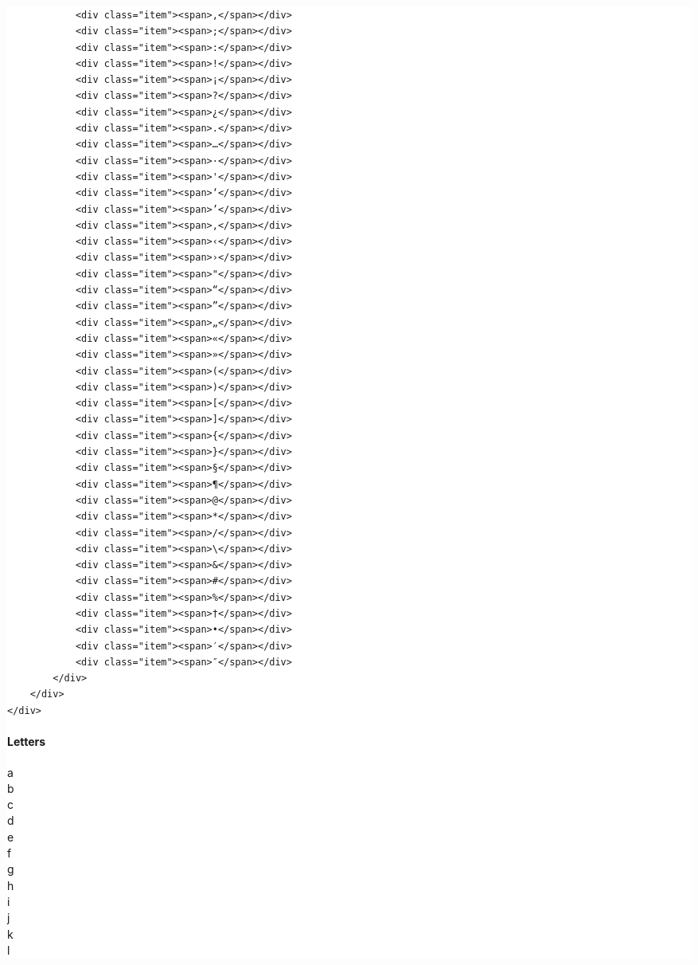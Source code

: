                 <div class="item"><span>,</span></div>
                <div class="item"><span>;</span></div>
                <div class="item"><span>:</span></div>
                <div class="item"><span>!</span></div>
                <div class="item"><span>¡</span></div>
                <div class="item"><span>?</span></div>
                <div class="item"><span>¿</span></div>
                <div class="item"><span>.</span></div>
                <div class="item"><span>…</span></div>
                <div class="item"><span>·</span></div>
                <div class="item"><span>'</span></div>
                <div class="item"><span>‘</span></div>
                <div class="item"><span>’</span></div>
                <div class="item"><span>‚</span></div>
                <div class="item"><span>‹</span></div>
                <div class="item"><span>›</span></div>
                <div class="item"><span>"</span></div>
                <div class="item"><span>“</span></div>
                <div class="item"><span>”</span></div>
                <div class="item"><span>„</span></div>
                <div class="item"><span>«</span></div>
                <div class="item"><span>»</span></div>
                <div class="item"><span>(</span></div>
                <div class="item"><span>)</span></div>
                <div class="item"><span>[</span></div>
                <div class="item"><span>]</span></div>
                <div class="item"><span>{</span></div>
                <div class="item"><span>}</span></div>
                <div class="item"><span>§</span></div>
                <div class="item"><span>¶</span></div>
                <div class="item"><span>@</span></div>
                <div class="item"><span>*</span></div>
                <div class="item"><span>/</span></div>
                <div class="item"><span>\</span></div>
                <div class="item"><span>&</span></div>
                <div class="item"><span>#</span></div>
                <div class="item"><span>%</span></div>
                <div class="item"><span>†</span></div>
                <div class="item"><span>•</span></div>
                <div class="item"><span>′</span></div>
                <div class="item"><span>″</span></div>
            </div>
        </div>
    </div>
</div>
<div id="option12" class="size_chart system-font">
    <div class="module-container">
        <div>
            <h4>Letters</h4>
        </div>
        <div class="grid-typography">
            <div class="typographic-items">
                <div class="item"><span>a</span></div>
                <div class="item"><span>b</span></div>
                <div class="item"><span>c</span></div>
                <div class="item"><span>d</span></div>
                <div class="item"><span>e</span></div>
                <div class="item"><span>f</span></div>
                <div class="item"><span>g</span></div>
                <div class="item"><span>h</span></div>
                <div class="item"><span>i</span></div>
                <div class="item"><span>j</span></div>
                <div class="item"><span>k</span></div>
                <div class="item"><span>l</span></div>